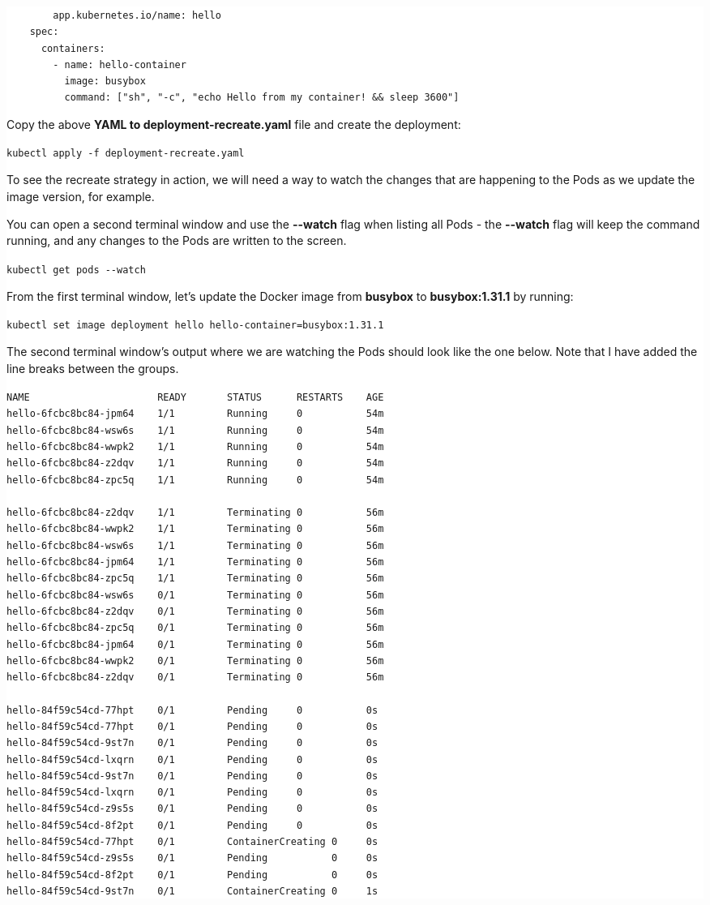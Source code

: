```
        app.kubernetes.io/name: hello
    spec:
      containers:
        - name: hello-container
          image: busybox
          command: ["sh", "-c", "echo Hello from my container! && sleep 3600"]
```

Copy the above **YAML to deployment-recreate.yaml** file and create the deployment:

```
kubectl apply -f deployment-recreate.yaml
```

To see the recreate strategy in action, we will need a way to watch the changes that are happening
to the Pods as we update the image version, for example.

You can open a second terminal window and use the **--watch** flag when listing all Pods - the **--watch**
flag will keep the command running, and any changes to the Pods are written to the screen.

```
kubectl get pods --watch
```

From the first terminal window, let’s update the Docker image from **busybox** to **busybox:1.31.1** by
running:

```
kubectl set image deployment hello hello-container=busybox:1.31.1
```

The second terminal window’s output where we are watching the Pods should look like the one
below. Note that I have added the line breaks between the groups.

```
NAME                      READY       STATUS      RESTARTS    AGE
hello-6fcbc8bc84-jpm64    1/1         Running     0           54m
hello-6fcbc8bc84-wsw6s    1/1         Running     0           54m
hello-6fcbc8bc84-wwpk2    1/1         Running     0           54m
hello-6fcbc8bc84-z2dqv    1/1         Running     0           54m
hello-6fcbc8bc84-zpc5q    1/1         Running     0           54m

hello-6fcbc8bc84-z2dqv    1/1         Terminating 0           56m
hello-6fcbc8bc84-wwpk2    1/1         Terminating 0           56m
hello-6fcbc8bc84-wsw6s    1/1         Terminating 0           56m
hello-6fcbc8bc84-jpm64    1/1         Terminating 0           56m
hello-6fcbc8bc84-zpc5q    1/1         Terminating 0           56m
hello-6fcbc8bc84-wsw6s    0/1         Terminating 0           56m
hello-6fcbc8bc84-z2dqv    0/1         Terminating 0           56m
hello-6fcbc8bc84-zpc5q    0/1         Terminating 0           56m
hello-6fcbc8bc84-jpm64    0/1         Terminating 0           56m
hello-6fcbc8bc84-wwpk2    0/1         Terminating 0           56m
hello-6fcbc8bc84-z2dqv    0/1         Terminating 0           56m

hello-84f59c54cd-77hpt    0/1         Pending     0           0s
hello-84f59c54cd-77hpt    0/1         Pending     0           0s
hello-84f59c54cd-9st7n    0/1         Pending     0           0s
hello-84f59c54cd-lxqrn    0/1         Pending     0           0s
hello-84f59c54cd-9st7n    0/1         Pending     0           0s
hello-84f59c54cd-lxqrn    0/1         Pending     0           0s
hello-84f59c54cd-z9s5s    0/1         Pending     0           0s
hello-84f59c54cd-8f2pt    0/1         Pending     0           0s
hello-84f59c54cd-77hpt    0/1         ContainerCreating 0     0s
hello-84f59c54cd-z9s5s    0/1         Pending           0     0s
hello-84f59c54cd-8f2pt    0/1         Pending           0     0s
hello-84f59c54cd-9st7n    0/1         ContainerCreating 0     1s
```